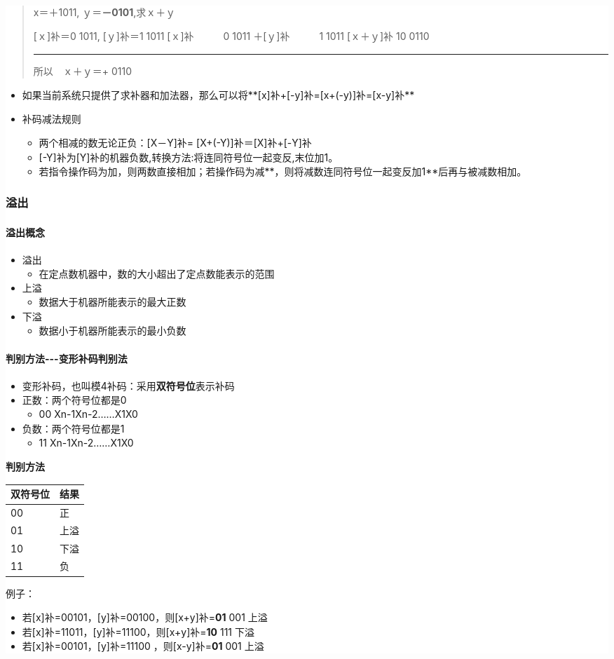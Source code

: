 > x＝＋1011, ｙ＝**－0101**,求ｘ＋ｙ
>
> [ｘ]补＝0 1011, [ｙ]补＝1 1011 
>         [ｘ]补　　　0 1011
>     ＋[ｙ]补　　　1 1011
>   [ｘ＋ｙ]补        10 0110　 
>
> ---
>
> 所以　ｘ＋ｙ＝+ 0110 

- 如果当前系统只提供了求补器和加法器，那么可以将**[x]补+[-y]补=[x+(-y)]补=[x-y]补**

- 补码减法规则
  - 两个相减的数无论正负：[X－Y]补= [X+(-Y)]补＝[X]补+[-Y]补
  - [-Y]补为[Y]补的机器负数,转换方法:将连同符号位一起变反,末位加1。
  - 若指令操作码为加，则两数直接相加；若操作码为减**，则将减数连同符号位一起变反加1**后再与被减数相加。

### 溢出

#### 溢出概念

- 溢出
  - 在定点数机器中，数的大小超出了定点数能表示的范围
- 上溢
  - 数据大于机器所能表示的最大正数
- 下溢
  - 数据小于机器所能表示的最小负数

#### 判别方法---变形补码判别法

- 变形补码，也叫模4补码：采用**双符号位**表示补码
- 正数：两个符号位都是0
  - 00 Xn-1Xn-2……X1X0
- 负数：两个符号位都是1
  - 11 Xn-1Xn-2……X1X0

**判别方法**

| 双符号位 | 结果 |
| -------- | ---- |
| 00       | 正   |
| 01       | 上溢 |
| 10       | 下溢 |
| 11       | 负   |

例子：

- 若[x]补=00101，[y]补=00100，则[x+y]补=**01** 001  上溢
- 若[x]补=11011，[y]补=11100，则[x+y]补=**10** 111  下溢
- 若[x]补=00101，[y]补=11100 ，则[x-y]补=**01** 001  上溢

